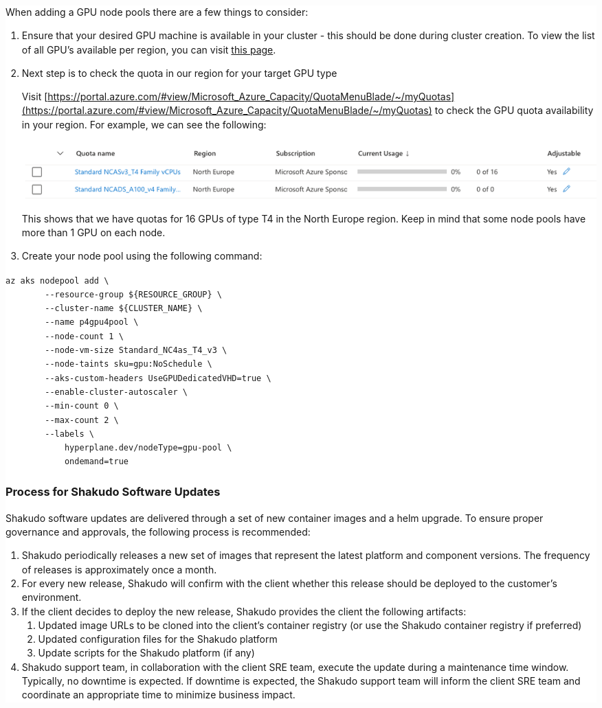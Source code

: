 When adding a GPU node pools there are a few things to consider:

1. Ensure that your desired GPU machine is available in your cluster - this should be done during cluster creation. To view the list of all GPU’s available per region, you can visit [this page](https://azure.microsoft.com/en-us/explore/global-infrastructure/products-by-region/?products=virtual-machines).
2. Next step is to check the quota in our region for your target GPU type
    
    Visit [https://portal.azure.com/#view/Microsoft_Azure_Capacity/QuotaMenuBlade/~/myQuotas](https://portal.azure.com/#view/Microsoft_Azure_Capacity/QuotaMenuBlade/~/myQuotas) to check the GPU quota availability in your region. For example, we can see the following: 
    
    ![Untitled](images/Untitled.png)
    
    This shows that we have quotas for 16 GPUs of type T4 in the North Europe region. Keep in mind that some node pools have more than 1 GPU on each node. 
    
3. Create your node pool using the following command:

```
az aks nodepool add \
        --resource-group ${RESOURCE_GROUP} \
        --cluster-name ${CLUSTER_NAME} \
        --name p4gpu4pool \
        --node-count 1 \
        --node-vm-size Standard_NC4as_T4_v3 \
        --node-taints sku=gpu:NoSchedule \
        --aks-custom-headers UseGPUDedicatedVHD=true \
        --enable-cluster-autoscaler \
        --min-count 0 \
        --max-count 2 \
        --labels \
            hyperplane.dev/nodeType=gpu-pool \
            ondemand=true
```

### Process for Shakudo Software Updates

Shakudo software updates are delivered through a set of new container images and a helm upgrade. To ensure proper governance and approvals, the following process is recommended:

1. Shakudo periodically releases a new set of images that represent the latest platform and component versions. The frequency of releases is approximately once a month.
2. For every new release, Shakudo will confirm with the client whether this release should be deployed to the customer’s environment. 
3. If the client decides to deploy the new release, Shakudo provides the client the following artifacts:
    1. Updated image URLs to be cloned into the client’s container registry (or use the Shakudo container registry if preferred)
    2. Updated configuration files for the Shakudo platform
    3. Update scripts for the Shakudo platform (if any)
4. Shakudo support team, in collaboration with the client SRE team, execute the update during a maintenance time window. Typically, no downtime is expected. If downtime is expected, the Shakudo support team will inform the client SRE team and coordinate an appropriate time to minimize business impact.
